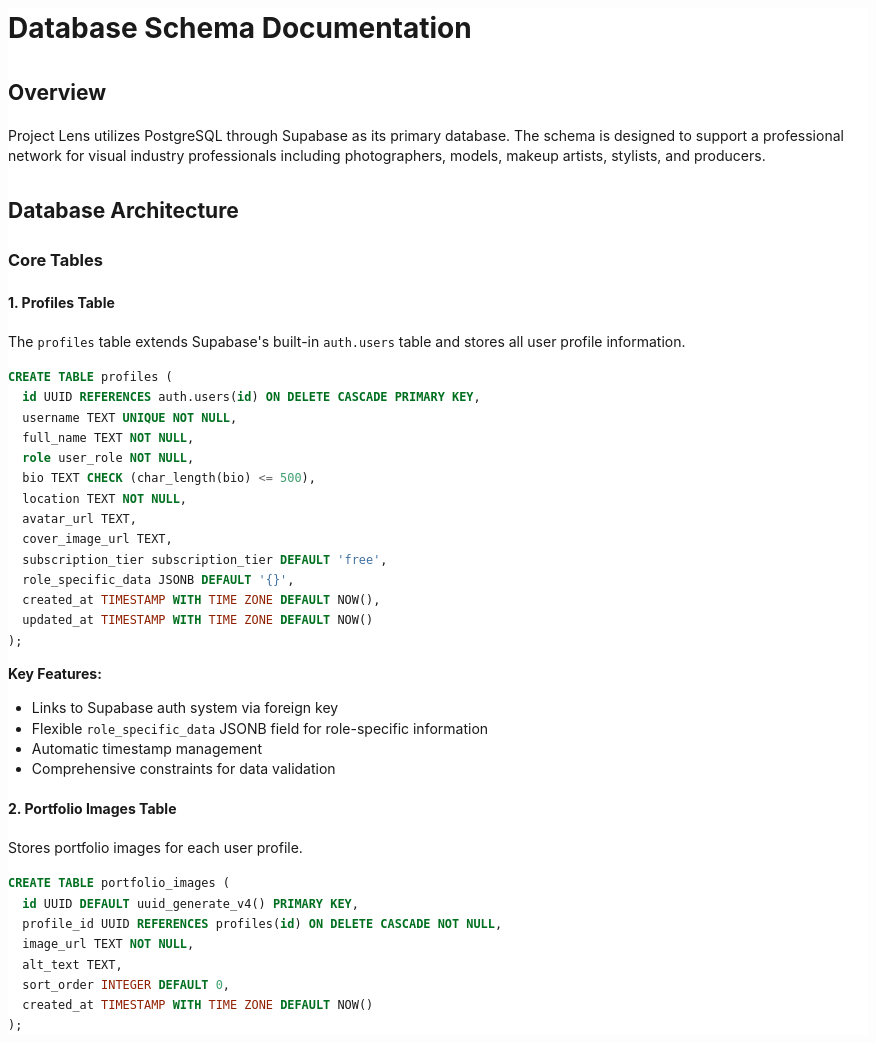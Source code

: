 # Database Schema Documentation

## Overview

Project Lens utilizes PostgreSQL through Supabase as its primary database. The schema is designed to support a professional network for visual industry professionals including photographers, models, makeup artists, stylists, and producers.

## Database Architecture

### Core Tables

#### 1. Profiles Table

The `profiles` table extends Supabase's built-in `auth.users` table and stores all user profile information.

```sql
CREATE TABLE profiles (
  id UUID REFERENCES auth.users(id) ON DELETE CASCADE PRIMARY KEY,
  username TEXT UNIQUE NOT NULL,
  full_name TEXT NOT NULL,
  role user_role NOT NULL,
  bio TEXT CHECK (char_length(bio) <= 500),
  location TEXT NOT NULL,
  avatar_url TEXT,
  cover_image_url TEXT,
  subscription_tier subscription_tier DEFAULT 'free',
  role_specific_data JSONB DEFAULT '{}',
  created_at TIMESTAMP WITH TIME ZONE DEFAULT NOW(),
  updated_at TIMESTAMP WITH TIME ZONE DEFAULT NOW()
);
```

**Key Features:**
- Links to Supabase auth system via foreign key
- Flexible `role_specific_data` JSONB field for role-specific information
- Automatic timestamp management
- Comprehensive constraints for data validation

#### 2. Portfolio Images Table

Stores portfolio images for each user profile.

```sql
CREATE TABLE portfolio_images (
  id UUID DEFAULT uuid_generate_v4() PRIMARY KEY,
  profile_id UUID REFERENCES profiles(id) ON DELETE CASCADE NOT NULL,
  image_url TEXT NOT NULL,
  alt_text TEXT,
  sort_order INTEGER DEFAULT 0,
  created_at TIMESTAMP WITH TIME ZONE DEFAULT NOW()
);
```
